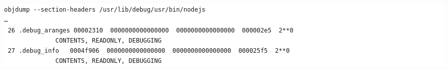 	objdump --section-headers /usr/lib/debug/usr/bin/nodejs
	…
	 26 .debug_aranges 00002310  0000000000000000  0000000000000000  000002e5  2**0
		          CONTENTS, READONLY, DEBUGGING
	 27 .debug_info   0004f906  0000000000000000  0000000000000000  000025f5  2**0
		          CONTENTS, READONLY, DEBUGGING





